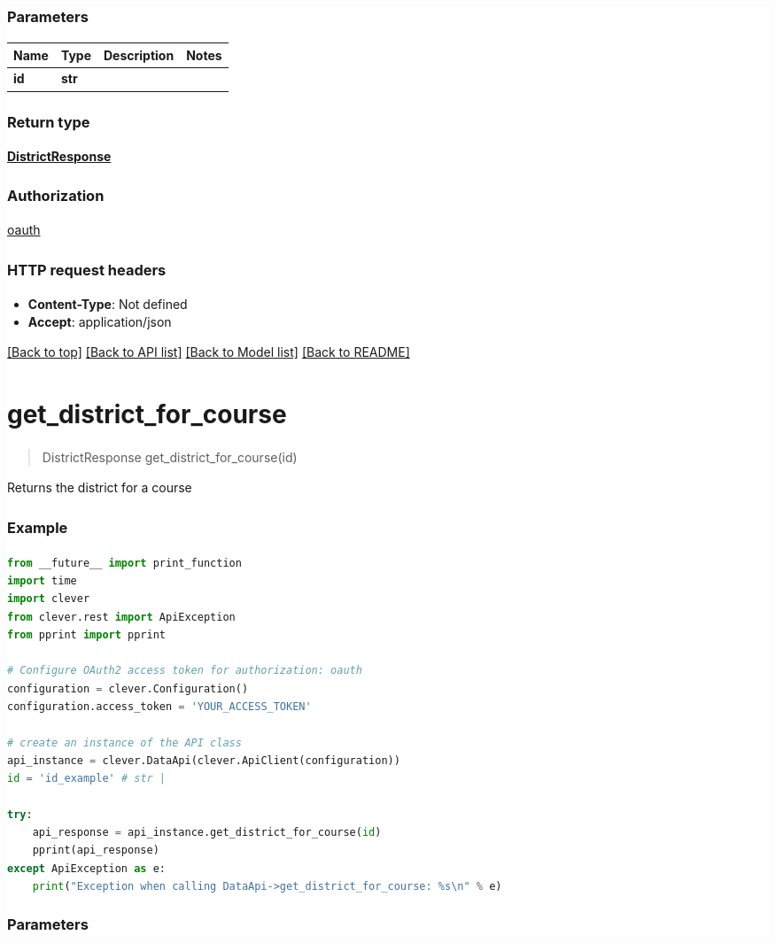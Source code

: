 ### Parameters

Name | Type | Description  | Notes
------------- | ------------- | ------------- | -------------
 **id** | **str**|  | 

### Return type

[**DistrictResponse**](DistrictResponse.md)

### Authorization

[oauth](README.md#oauth)

### HTTP request headers

 - **Content-Type**: Not defined
 - **Accept**: application/json

[[Back to top]](#) [[Back to API list]](README.md#documentation-for-api-endpoints) [[Back to Model list]](README.md#documentation-for-models) [[Back to README]](README.md)

# **get_district_for_course**
> DistrictResponse get_district_for_course(id)



Returns the district for a course

### Example
```python
from __future__ import print_function
import time
import clever
from clever.rest import ApiException
from pprint import pprint

# Configure OAuth2 access token for authorization: oauth
configuration = clever.Configuration()
configuration.access_token = 'YOUR_ACCESS_TOKEN'

# create an instance of the API class
api_instance = clever.DataApi(clever.ApiClient(configuration))
id = 'id_example' # str | 

try:
    api_response = api_instance.get_district_for_course(id)
    pprint(api_response)
except ApiException as e:
    print("Exception when calling DataApi->get_district_for_course: %s\n" % e)
```

### Parameters
